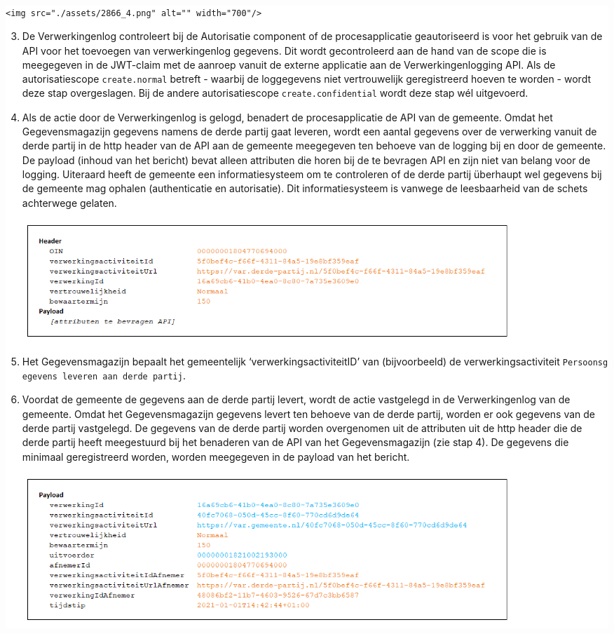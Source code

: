     <img src="./assets/2866_4.png" alt="" width="700"/>
    
 3.	De Verwerkingenlog controleert bij de Autorisatie component of de procesapplicatie geautoriseerd is voor het gebruik van de API voor het toevoegen van verwerkingenlog gegevens. Dit wordt gecontroleerd aan de hand van de scope die is meegegeven in de JWT-claim met de aanroep vanuit de externe applicatie aan de Verwerkingenlogging API. Als de autorisatiescope `create.normal` betreft - waarbij de loggegevens niet vertrouwelijk geregistreerd hoeven te worden - wordt deze stap overgeslagen. Bij de andere autorisatiescope `create.confidential` wordt deze stap wél uitgevoerd.
 
4.	Als de actie door de Verwerkingenlog is gelogd, benadert de procesapplicatie de API van de gemeente. Omdat het Gegevensmagazijn gegevens namens de derde partij gaat leveren, wordt een aantal gegevens over de verwerking vanuit de derde partij in de http header van de API aan de gemeente meegegeven ten behoeve van de logging bij en door de gemeente. De payload (inhoud van het bericht) bevat alleen attributen die horen bij de te bevragen API en zijn niet van belang voor de logging. Uiteraard heeft de gemeente een informatiesysteem om te controleren of de derde partij überhaupt wel gegevens bij de gemeente mag ophalen (authenticatie en autorisatie). Dit informatiesysteem is vanwege de leesbaarheid van de schets achterwege gelaten.

    <img src="./assets/2866_5.png" alt="" width="700"/>

5.	Het Gegevensmagazijn bepaalt het gemeentelijk ‘verwerkingsactiviteitID’ van (bijvoorbeeld) de verwerkingsactiviteit `Persoonsgegevens leveren aan derde partij`.
6.	Voordat de gemeente de gegevens aan de derde partij levert, wordt de actie vastgelegd in de Verwerkingenlog van de gemeente. Omdat het Gegevensmagazijn gegevens levert ten behoeve van de derde partij, worden er ook gegevens van de derde partij vastgelegd. De gegevens van de derde partij worden overgenomen uit de attributen uit de http header die de derde partij heeft meegestuurd bij het benaderen van de API van het Gegevensmagazijn (zie stap 4). De gegevens die minimaal geregistreerd worden, worden meegegeven in de payload van het bericht.

    <img src="./assets/2866_6.png" alt="" width="700"/>
    